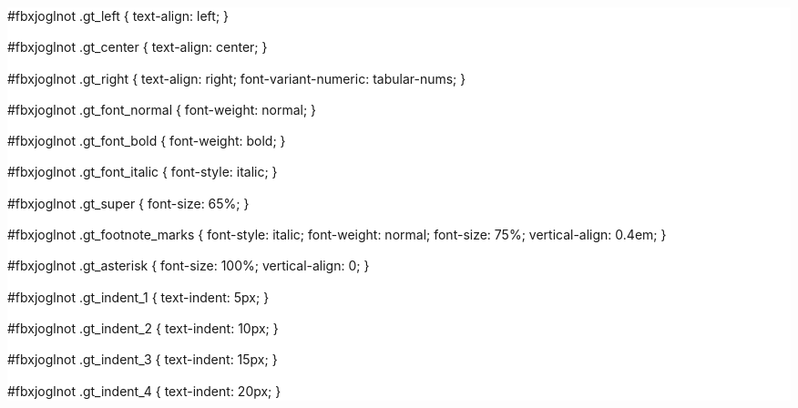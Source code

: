 #fbxjoglnot .gt_left {
  text-align: left;
}

#fbxjoglnot .gt_center {
  text-align: center;
}

#fbxjoglnot .gt_right {
  text-align: right;
  font-variant-numeric: tabular-nums;
}

#fbxjoglnot .gt_font_normal {
  font-weight: normal;
}

#fbxjoglnot .gt_font_bold {
  font-weight: bold;
}

#fbxjoglnot .gt_font_italic {
  font-style: italic;
}

#fbxjoglnot .gt_super {
  font-size: 65%;
}

#fbxjoglnot .gt_footnote_marks {
  font-style: italic;
  font-weight: normal;
  font-size: 75%;
  vertical-align: 0.4em;
}

#fbxjoglnot .gt_asterisk {
  font-size: 100%;
  vertical-align: 0;
}

#fbxjoglnot .gt_indent_1 {
  text-indent: 5px;
}

#fbxjoglnot .gt_indent_2 {
  text-indent: 10px;
}

#fbxjoglnot .gt_indent_3 {
  text-indent: 15px;
}

#fbxjoglnot .gt_indent_4 {
  text-indent: 20px;
}
